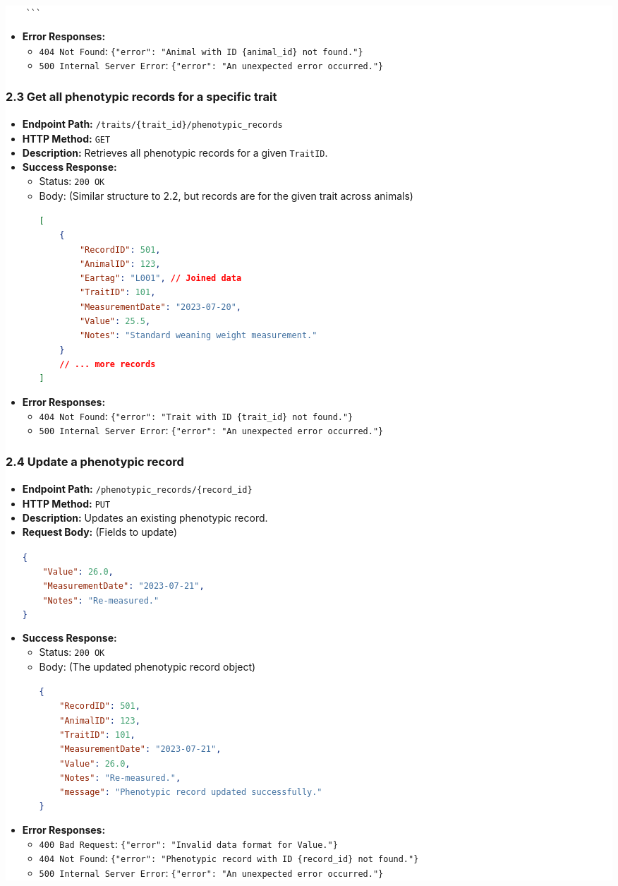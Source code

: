        ```
*   **Error Responses:**
    *   `404 Not Found`: `{"error": "Animal with ID {animal_id} not found."}`
    *   `500 Internal Server Error`: `{"error": "An unexpected error occurred."}`

### 2.3 Get all phenotypic records for a specific trait
*   **Endpoint Path:** `/traits/{trait_id}/phenotypic_records`
*   **HTTP Method:** `GET`
*   **Description:** Retrieves all phenotypic records for a given `TraitID`.
*   **Success Response:**
    *   Status: `200 OK`
    *   Body: (Similar structure to 2.2, but records are for the given trait across animals)
        ```json
        [
            {
                "RecordID": 501,
                "AnimalID": 123,
                "Eartag": "L001", // Joined data
                "TraitID": 101,
                "MeasurementDate": "2023-07-20",
                "Value": 25.5,
                "Notes": "Standard weaning weight measurement."
            }
            // ... more records
        ]
        ```
*   **Error Responses:**
    *   `404 Not Found`: `{"error": "Trait with ID {trait_id} not found."}`
    *   `500 Internal Server Error`: `{"error": "An unexpected error occurred."}`

### 2.4 Update a phenotypic record
*   **Endpoint Path:** `/phenotypic_records/{record_id}`
*   **HTTP Method:** `PUT`
*   **Description:** Updates an existing phenotypic record.
*   **Request Body:** (Fields to update)
    ```json
    {
        "Value": 26.0,
        "MeasurementDate": "2023-07-21",
        "Notes": "Re-measured."
    }
    ```
*   **Success Response:**
    *   Status: `200 OK`
    *   Body: (The updated phenotypic record object)
        ```json
        {
            "RecordID": 501,
            "AnimalID": 123,
            "TraitID": 101,
            "MeasurementDate": "2023-07-21",
            "Value": 26.0,
            "Notes": "Re-measured.",
            "message": "Phenotypic record updated successfully."
        }
        ```
*   **Error Responses:**
    *   `400 Bad Request`: `{"error": "Invalid data format for Value."}`
    *   `404 Not Found`: `{"error": "Phenotypic record with ID {record_id} not found."}`
    *   `500 Internal Server Error`: `{"error": "An unexpected error occurred."}`
